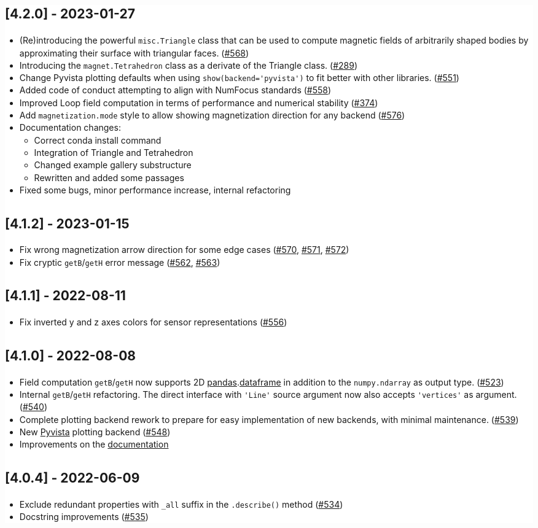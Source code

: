 ## [4.2.0] - 2023-01-27
- (Re)introducing the powerful `misc.Triangle` class that can be used to compute magnetic fields of arbitrarily shaped bodies by approximating their surface with triangular faces. ([#568](https://github.com/magpylib/magpylib/issues/568))
- Introducing the `magnet.Tetrahedron` class as a derivate of the Triangle class. ([#289](https://github.com/magpylib/magpylib/issues/289))
- Change Pyvista plotting defaults when using `show(backend='pyvista')` to fit better with other libraries. ([#551](https://github.com/magpylib/magpylib/issues/551))
- Added code of conduct attempting to align with NumFocus standards ([#558](https://github.com/magpylib/magpylib/issues/558))
- Improved Loop field computation in terms of performance and numerical stability ([#374](https://github.com/magpylib/magpylib/issues/374))
- Add `magnetization.mode` style to allow showing magnetization direction for any backend ([#576](https://github.com/magpylib/magpylib/pull/576))
- Documentation changes:
    - Correct conda install command
    - Integration of Triangle and Tetrahedron
    - Changed example gallery substructure
    - Rewritten and added some passages
- Fixed some bugs, minor performance increase, internal refactoring

## [4.1.2] - 2023-01-15
- Fix wrong magnetization arrow direction for some edge cases ([#570](https://github.com/magpylib/magpylib/discussions/570), [#571](https://github.com/magpylib/magpylib/issues/571), [#572](https://github.com/magpylib/magpylib/pull/572))
- Fix cryptic `getB`/`getH` error message ([#562](https://github.com/magpylib/magpylib/issues/562), [#563](https://github.com/magpylib/magpylib/pull/563))

## [4.1.1] - 2022-08-11
- Fix inverted y and z axes colors for sensor representations ([#556](https://github.com/magpylib/magpylib/pull/556))

## [4.1.0] - 2022-08-08
- Field computation `getB`/`getH` now supports 2D [pandas](https://pandas.pydata.org/).[dataframe](https://pandas.pydata.org/docs/user_guide/dsintro.html#dataframe) in addition to the `numpy.ndarray` as output type. ([#523](https://github.com/magpylib/magpylib/pull/523))
- Internal `getB`/`getH` refactoring. The direct interface with `'Line'` source argument now also accepts `'vertices'` as argument. ([#540](https://github.com/magpylib/magpylib/pull/540))
- Complete plotting backend rework to prepare for easy implementation of new backends, with minimal maintenance. ([#539](https://github.com/magpylib/magpylib/pull/539))
- New [Pyvista](https://docs.pyvista.org/) plotting backend ([#548](https://github.com/magpylib/magpylib/pull/548))
- Improvements on the [documentation](https://magpylib.readthedocs.io/en/latest/)

## [4.0.4] - 2022-06-09

- Exclude redundant properties with `_all` suffix in the `.describe()` method ([#534](https://github.com/magpylib/magpylib/pull/534))
- Docstring improvements ([#535](https://github.com/magpylib/magpylib/pull/535))


[1.2.1b0]: https://github.com/magpylib/magpylib/compare/1.2.0-beta...1.2.1-beta
[1.2.0b0]: https://github.com/magpylib/magpylib/compare/1.1.1-beta...1.2.0-beta
[1.1.1b0]: https://github.com/magpylib/magpylib/compare/1.1.0-beta...1.1.1-beta
[1.1.0b0]: https://github.com/magpylib/magpylib/compare/1.0.1-beta...1.1.0-beta
[1.0.2b0]: https://github.com/magpylib/magpylib/compare/1.0.1-beta...1.0.2-beta
[1.0.1b0]: https://github.com/magpylib/magpylib/compare/1.0.0-beta...1.0.1-beta
[1.0.0b0]: https://github.com/magpylib/magpylib/releases/tag/1.0.0-beta